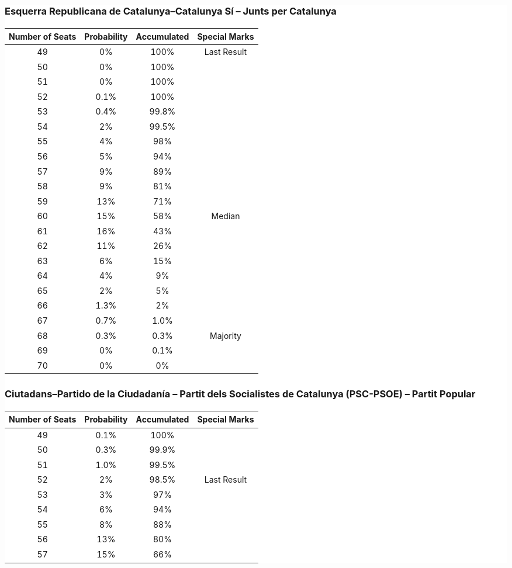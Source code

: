 ### Esquerra Republicana de Catalunya–Catalunya Sí – Junts per Catalunya

| Number of Seats | Probability | Accumulated | Special Marks |
|:---------------:|:-----------:|:-----------:|:-------------:|
| 49 | 0% | 100% | Last Result |
| 50 | 0% | 100% |  |
| 51 | 0% | 100% |  |
| 52 | 0.1% | 100% |  |
| 53 | 0.4% | 99.8% |  |
| 54 | 2% | 99.5% |  |
| 55 | 4% | 98% |  |
| 56 | 5% | 94% |  |
| 57 | 9% | 89% |  |
| 58 | 9% | 81% |  |
| 59 | 13% | 71% |  |
| 60 | 15% | 58% | Median |
| 61 | 16% | 43% |  |
| 62 | 11% | 26% |  |
| 63 | 6% | 15% |  |
| 64 | 4% | 9% |  |
| 65 | 2% | 5% |  |
| 66 | 1.3% | 2% |  |
| 67 | 0.7% | 1.0% |  |
| 68 | 0.3% | 0.3% | Majority |
| 69 | 0% | 0.1% |  |
| 70 | 0% | 0% |  |

### Ciutadans–Partido de la Ciudadanía – Partit dels Socialistes de Catalunya (PSC-PSOE) – Partit Popular

| Number of Seats | Probability | Accumulated | Special Marks |
|:---------------:|:-----------:|:-----------:|:-------------:|
| 49 | 0.1% | 100% |  |
| 50 | 0.3% | 99.9% |  |
| 51 | 1.0% | 99.5% |  |
| 52 | 2% | 98.5% | Last Result |
| 53 | 3% | 97% |  |
| 54 | 6% | 94% |  |
| 55 | 8% | 88% |  |
| 56 | 13% | 80% |  |
| 57 | 15% | 66% |  |